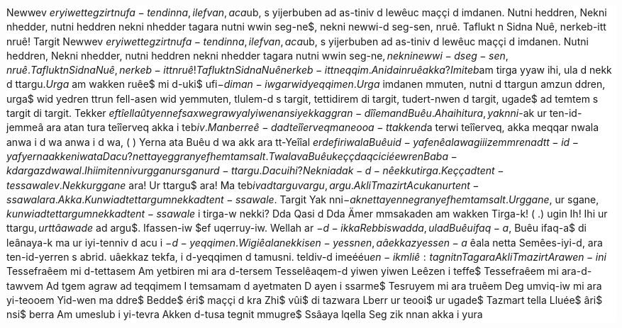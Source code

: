 Newwev $er yiwet tegzirt nufa-ten dinna, ilefvan, aca$ub, s
yijerbuben ad as-tiniv d lewêuc maççi d imdanen. Nutni
heddren, Nekni nhedder, nutni heddren nekni nhedder
tagara nutni wwin seg-ne$, nekni newwi-d seg-sen, nruê.
Taflukt n Sidna Nuê, nerkeb-itt nruê! Targit
Newwev $er yiwet tegzirt nufa-ten dinna, ilefvan, aca$ub, s
yijerbuben ad as-tiniv d lewêuc maççi d imdanen. Nutni
heddren, Nekni nhedder, nutni heddren nekni nhedder
tagara nutni wwin seg-ne$, nekni newwi-d seg-sen, nruê.
Taflukt n Sidna Nuê, nerkeb-itt nruê!
Taflukt n Sidna Nuê nerkeb-itt neqqim. Anida i nruê akka?
Imi teb$am tirga yyaw ihi, ula d nekk d ttargu$. Urga$ am
wakken ruêe$ mi d-uki$ ufi$-d iman-iw gar wid yeqqimen.
Urga$ imdanen mmuten, nutni d ttargun amzun ddren,
urga$ wid yedren ttrun fell-asen wid yemmuten, tlulem-d s
targit, tettidirem di targit, tudert-nwen d targit, ugade$ ad
temtem s targit di targit.
Tekker $ef tîellaût yennefsax wegraw yal yiwen ansi yekka
ggran-d îîeman d Buêu.
Aha ihi tura, yak nni$-ak ur ten-id-jemmeâ ara atan tura
teîîerveq akka i teb$iv.
Ma nberreê-d ad teîîerveq ma neooa-tt akken d$a terwi
teîîerveq, akka meqqar nwala anwa i d wa anwa i d wa, (
) Yerna ata Buêu d wa akk ara tt-Yeîîal $er defir iwala Buêu
id-yafen êala wagi i izemmren ad tt-id-yaf yerna akken iwata D acu?
netta yeggran yefhem tamsalt.
Twalav a Buêu keçç d aqcic iéewren
Baba-k d argaz d wawal.
Ihi imi tenniv ur ggan ur sgan ur d-ttargu.
D acu ihi?
Nekni ad ak-d-nêekku tirga.
Keçç ad tent-tessawalev.
Nekk ur ggane$ ara! Ur ttargu$ ara!
Ma teb$iv ad targuv argu, argu. Akli Tmazirt
Acu kan ur tent-ssawal ara. Akka.
Kunwi ad tettargum nekk ad tent-ssawale$. Targit
Yak nni$-ak netta yennegran yefhem tamsalt.
Ur ggane$, ur sgane$, kunwi ad tettargum nekk ad tent-ssawale$ i tirga-w nekki?
Dda Qasi d Dda Ämer mmsakaden am wakken Tirga-k! ( .) ugin
Ih! Ihi ur ttargu$, ur ttâawade$ ad argu$. Ifassen-iw $ef uqerruy-iw.
Wellah ar $-d-ikka Rebbi s wadda, ula d Buêu ifaq-a$, Buêu
ifaq-a$ di leânaya-k ma ur iyi-tenniv d acu i $-d-yeqqimen.
Wigi êala nekk i sen-yessnen, aâekkaz yessen-a$ êala netta Semêes-iyi-d,
ara ten-id-yerren s abrid.
uâekkaz tekfa, i d-yeqqimen d tamusni.
teldiv-d imeééu$en-ik mliê: tagnit n Tagara Akli Tmazirt Ar awen-ini$
Tessefraêem mi d-tettasem
Am yetbiren mi ara d-tersem
Tesselêaqem-d yiwen yiwen
Leêzen i teffe$
Tessefraêem mi ara-d-tawvem
Ad tgem agraw ad teqqimem
I temsamam d ayetmaten
D ayen i ssarme$
Tesruyem mi ara truêem
Deg umviq-iw mi ara yi-teooem
Yid-wen ma ddre$
Bedde$ éri$ maççi d kra
Zhi$ vûi$ di tazwara
Lberr ur teooi$ ur ugade$ Tazmart tella
Lluée$ âri$ nsi$ berra
Am umeslub i yi-tevra
Akken d-tusa tegnit mmugre$ Ssâaya lqella
Seg zik nnan akka i yura